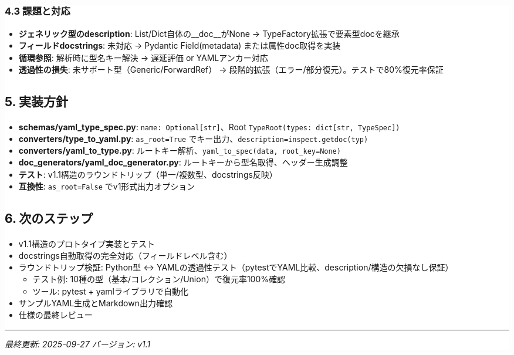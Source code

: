 ### 4.3 課題と対応
- **ジェネリック型のdescription**: List/Dict自体の__doc__がNone → TypeFactory拡張で要素型docを継承
- **フィールドdocstrings**: 未対応 → Pydantic Field(metadata) または属性doc取得を実装
- **循環参照**: 解析時に型名キー解決 → 遅延評価 or YAMLアンカー対応
- **透過性の損失**: 未サポート型（Generic/ForwardRef） → 段階的拡張（エラー/部分復元）。テストで80%復元率保証

## 5. 実装方針
- **schemas/yaml_type_spec.py**: `name: Optional[str]`、Root `TypeRoot(types: dict[str, TypeSpec])`
- **converters/type_to_yaml.py**: `as_root=True` でキー出力、`description=inspect.getdoc(typ)`
- **converters/yaml_to_type.py**: ルートキー解析、`yaml_to_spec(data, root_key=None)`
- **doc_generators/yaml_doc_generator.py**: ルートキーから型名取得、ヘッダー生成調整
- **テスト**: v1.1構造のラウンドトリップ（単一/複数型、docstrings反映）
- **互換性**: `as_root=False` でv1形式出力オプション

## 6. 次のステップ
- v1.1構造のプロトタイプ実装とテスト
- docstrings自動取得の完全対応（フィールドレベル含む）
- ラウンドトリップ検証: Python型 ↔ YAMLの透過性テスト（pytestでYAML比較、description/構造の欠損なし保証）
  - テスト例: 10種の型（基本/コレクション/Union）で復元率100%確認
  - ツール: pytest + yamlライブラリで自動化
- サンプルYAML生成とMarkdown出力確認
- 仕様の最終レビュー

---
*最終更新: 2025-09-27*
*バージョン: v1.1*
